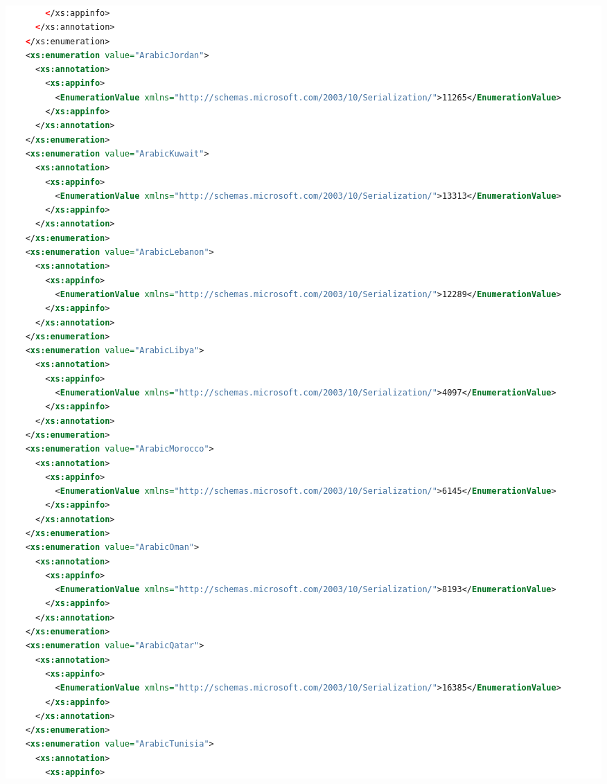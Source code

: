 ```xml
        </xs:appinfo>
      </xs:annotation>
    </xs:enumeration>
    <xs:enumeration value="ArabicJordan">
      <xs:annotation>
        <xs:appinfo>
          <EnumerationValue xmlns="http://schemas.microsoft.com/2003/10/Serialization/">11265</EnumerationValue>
        </xs:appinfo>
      </xs:annotation>
    </xs:enumeration>
    <xs:enumeration value="ArabicKuwait">
      <xs:annotation>
        <xs:appinfo>
          <EnumerationValue xmlns="http://schemas.microsoft.com/2003/10/Serialization/">13313</EnumerationValue>
        </xs:appinfo>
      </xs:annotation>
    </xs:enumeration>
    <xs:enumeration value="ArabicLebanon">
      <xs:annotation>
        <xs:appinfo>
          <EnumerationValue xmlns="http://schemas.microsoft.com/2003/10/Serialization/">12289</EnumerationValue>
        </xs:appinfo>
      </xs:annotation>
    </xs:enumeration>
    <xs:enumeration value="ArabicLibya">
      <xs:annotation>
        <xs:appinfo>
          <EnumerationValue xmlns="http://schemas.microsoft.com/2003/10/Serialization/">4097</EnumerationValue>
        </xs:appinfo>
      </xs:annotation>
    </xs:enumeration>
    <xs:enumeration value="ArabicMorocco">
      <xs:annotation>
        <xs:appinfo>
          <EnumerationValue xmlns="http://schemas.microsoft.com/2003/10/Serialization/">6145</EnumerationValue>
        </xs:appinfo>
      </xs:annotation>
    </xs:enumeration>
    <xs:enumeration value="ArabicOman">
      <xs:annotation>
        <xs:appinfo>
          <EnumerationValue xmlns="http://schemas.microsoft.com/2003/10/Serialization/">8193</EnumerationValue>
        </xs:appinfo>
      </xs:annotation>
    </xs:enumeration>
    <xs:enumeration value="ArabicQatar">
      <xs:annotation>
        <xs:appinfo>
          <EnumerationValue xmlns="http://schemas.microsoft.com/2003/10/Serialization/">16385</EnumerationValue>
        </xs:appinfo>
      </xs:annotation>
    </xs:enumeration>
    <xs:enumeration value="ArabicTunisia">
      <xs:annotation>
        <xs:appinfo>
```